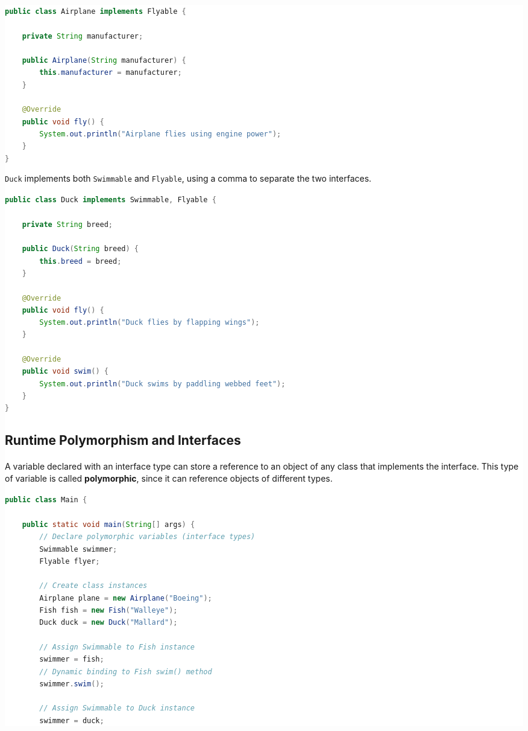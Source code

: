 ```java
public class Airplane implements Flyable {
    
    private String manufacturer;

    public Airplane(String manufacturer) {
        this.manufacturer = manufacturer;
    }

    @Override
    public void fly() {
        System.out.println("Airplane flies using engine power");
    }
}
```

`Duck` implements both `Swimmable` and `Flyable`, using a comma to separate
the two interfaces.

```java
public class Duck implements Swimmable, Flyable {

    private String breed;

    public Duck(String breed) {
        this.breed = breed;
    }

    @Override
    public void fly() {
        System.out.println("Duck flies by flapping wings");
    }

    @Override
    public void swim() {
        System.out.println("Duck swims by paddling webbed feet");
    }
}
```

## Runtime Polymorphism and Interfaces

A variable declared with an interface type can store a reference to
an object of any class that implements the interface.  This type of variable is
called **polymorphic**, since it can reference objects of different types.

```java
public class Main {
    
    public static void main(String[] args) {
        // Declare polymorphic variables (interface types)
        Swimmable swimmer;
        Flyable flyer;

        // Create class instances
        Airplane plane = new Airplane("Boeing");
        Fish fish = new Fish("Walleye");
        Duck duck = new Duck("Mallard");

        // Assign Swimmable to Fish instance
        swimmer = fish;
        // Dynamic binding to Fish swim() method
        swimmer.swim();

        // Assign Swimmable to Duck instance
        swimmer = duck;
```